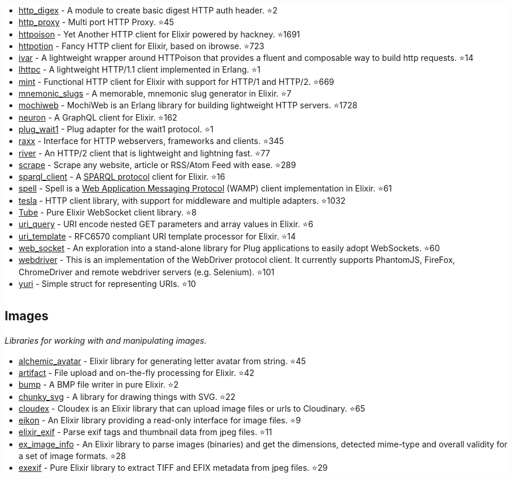 * [http_digex](https://github.com/techgaun/http_digex) - A module to create basic digest HTTP auth header. :star:2
* [http_proxy](https://github.com/KazuCocoa/http_proxy) - Multi port HTTP Proxy. :star:45
* [httpoison](https://github.com/edgurgel/httpoison) - Yet Another HTTP client for Elixir powered by hackney. :star:1691
* [httpotion](https://github.com/myfreeweb/httpotion) - Fancy HTTP client for Elixir, based on ibrowse. :star:723
* [ivar](https://github.com/swelham/ivar) - A lightweight wrapper around HTTPoison that provides a fluent and composable way to build http requests. :star:14
* [lhttpc](https://github.com/talko/lhttpc) - A lightweight HTTP/1.1 client implemented in Erlang. :star:1
* [mint](https://github.com/ericmj/mint) - Functional HTTP client for Elixir with support for HTTP/1 and HTTP/2. :star:669
* [mnemonic_slugs](https://github.com/devshane/mnemonic_slugs) - A memorable, mnemonic slug generator in Elixir. :star:7
* [mochiweb](https://github.com/mochi/mochiweb) - MochiWeb is an Erlang library for building lightweight HTTP servers. :star:1728
* [neuron](https://github.com/uesteibar/neuron) - A GraphQL client for Elixir. :star:162
* [plug_wait1](https://github.com/wait1/plug_wait1) - Plug adapter for the wait1 protocol. :star:1
* [raxx](https://github.com/CrowdHailer/raxx) - Interface for HTTP webservers, frameworks and clients. :star:345
* [river](https://github.com/peburrows/river) - An HTTP/2 client that is lightweight and lightning fast. :star:77
* [scrape](https://github.com/Anonyfox/elixir-scrape) - Scrape any website, article or RSS/Atom Feed with ease. :star:289
* [sparql_client](https://github.com/marcelotto/sparql_client) - A [SPARQL protocol](https://www.w3.org/TR/sparql11-protocol/) client for Elixir. :star:16
* [spell](https://github.com/MyMedsAndMe/spell) - Spell is a [Web Application Messaging Protocol](http://wamp-proto.org/) (WAMP) client implementation in Elixir. :star:61
* [tesla](https://github.com/teamon/tesla) - HTTP client library, with support for middleware and multiple adapters. :star:1032
* [Tube](https://github.com/narrowtux/Tube) - Pure Elixir WebSocket client library. :star:8
* [uri_query](https://github.com/shhavel/uri_query) - URI encode nested GET parameters and array values in Elixir. :star:6
* [uri_template](https://github.com/pezra/ex-uri-template) - RFC6570 compliant URI template processor for Elixir. :star:14
* [web_socket](https://github.com/slogsdon/plug-web-socket) - An exploration into a stand-alone library for Plug applications to easily adopt WebSockets. :star:60
* [webdriver](https://github.com/stuart/elixir-webdriver) - This is an implementation of the WebDriver protocol client. It currently supports PhantomJS, FireFox, ChromeDriver and remote webdriver servers (e.g. Selenium). :star:101
* [yuri](https://github.com/kemonomachi/yuri) - Simple struct for representing URIs. :star:10

## Images
*Libraries for working with and manipulating images.*
* [alchemic_avatar](https://github.com/zhangsoledad/alchemic_avatar) - Elixir library for generating letter avatar from string. :star:45
* [artifact](https://github.com/doomspork/artifact) - File upload and on-the-fly processing for Elixir. :star:42
* [bump](https://github.com/evanfarrar/ex_bump) - A BMP file writer in pure Elixir. :star:2
* [chunky_svg](https://github.com/mmmries/chunky_svg) -  A library for drawing things with SVG. :star:22
* [cloudex](https://github.com/smeevil/cloudex) - Cloudex is an Elixir library that can upload image files or urls to Cloudinary. :star:65
* [eikon](https://github.com/tchoutri/Eikon) - An Elixir library providing a read-only interface for image files. :star:9
* [elixir_exif](https://github.com/sschneider1207/ElixirExif) - Parse exif tags and thumbnail data from jpeg files. :star:11
* [ex_image_info](https://github.com/rNoz/ex_image_info) - An Elixir library to parse images (binaries) and get the dimensions, detected mime-type and overall validity for a set of image formats. :star:28
* [exexif](https://github.com/pragdave/exexif) - Pure Elixir library to extract TIFF and EFIX metadata from jpeg files. :star:29